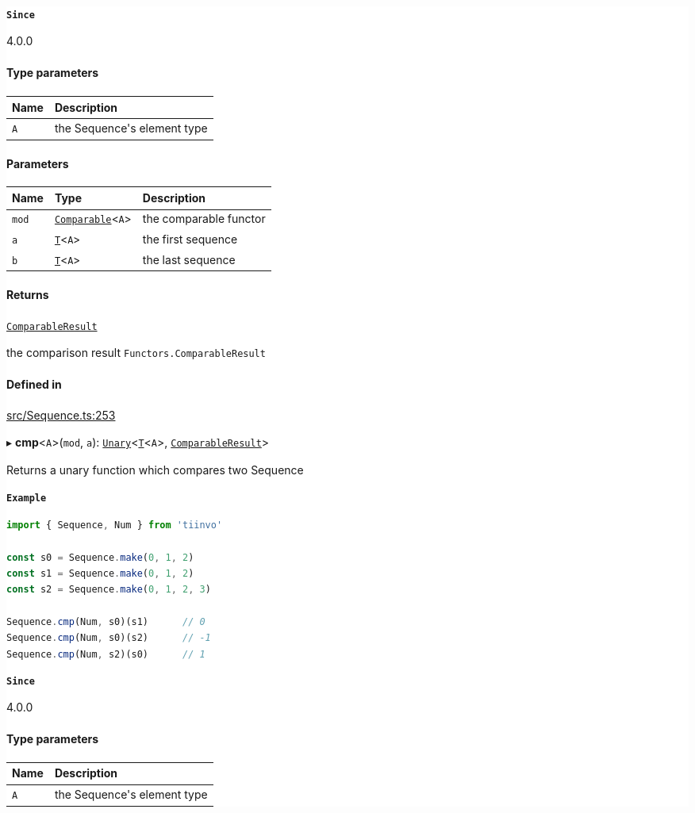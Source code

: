 **`Since`**

4.0.0

#### Type parameters

| Name | Description |
| :------ | :------ |
| `A` | the Sequence's element type |

#### Parameters

| Name | Type | Description |
| :------ | :------ | :------ |
| `mod` | [`Comparable`](Functors.md#comparable)<`A`\> | the comparable functor |
| `a` | [`T`](Sequence.md#t)<`A`\> | the first sequence |
| `b` | [`T`](Sequence.md#t)<`A`\> | the last sequence |

#### Returns

[`ComparableResult`](Functors.md#comparableresult)

the comparison result `Functors.ComparableResult`

#### Defined in

[src/Sequence.ts:253](https://github.com/OctoD/tiinvo/blob/f0d2a3a/src/Sequence.ts#L253)

▸ **cmp**<`A`\>(`mod`, `a`): [`Unary`](Fn.md#unary)<[`T`](Sequence.md#t)<`A`\>, [`ComparableResult`](Functors.md#comparableresult)\>

Returns a unary function which compares two Sequence

**`Example`**

```ts
import { Sequence, Num } from 'tiinvo'

const s0 = Sequence.make(0, 1, 2)
const s1 = Sequence.make(0, 1, 2)
const s2 = Sequence.make(0, 1, 2, 3)

Sequence.cmp(Num, s0)(s1)      // 0
Sequence.cmp(Num, s0)(s2)      // -1
Sequence.cmp(Num, s2)(s0)      // 1
```

**`Since`**

4.0.0

#### Type parameters

| Name | Description |
| :------ | :------ |
| `A` | the Sequence's element type |
